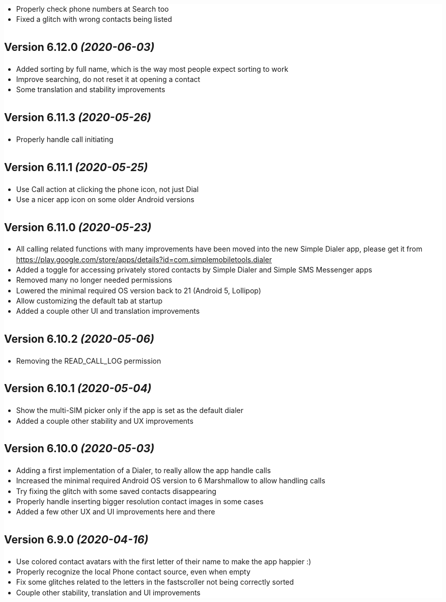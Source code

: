  * Properly check phone numbers at Search too
 * Fixed a glitch with wrong contacts being listed

Version 6.12.0 *(2020-06-03)*
----------------------------

 * Added sorting by full name, which is the way most people expect sorting to work
 * Improve searching, do not reset it at opening a contact
 * Some translation and stability improvements

Version 6.11.3 *(2020-05-26)*
----------------------------

 * Properly handle call initiating

Version 6.11.1 *(2020-05-25)*
----------------------------

 * Use Call action at clicking the phone icon, not just Dial
 * Use a nicer app icon on some older Android versions

Version 6.11.0 *(2020-05-23)*
----------------------------

 * All calling related functions with many improvements have been moved into the new Simple Dialer app, please get it from https://play.google.com/store/apps/details?id=com.simplemobiletools.dialer
 * Added a toggle for accessing privately stored contacts by Simple Dialer and Simple SMS Messenger apps
 * Removed many no longer needed permissions
 * Lowered the minimal required OS version back to 21 (Android 5, Lollipop)
 * Allow customizing the default tab at startup
 * Added a couple other UI and translation improvements

Version 6.10.2 *(2020-05-06)*
----------------------------

 * Removing the READ_CALL_LOG permission

Version 6.10.1 *(2020-05-04)*
----------------------------

 * Show the multi-SIM picker only if the app is set as the default dialer
 * Added a couple other stability and UX improvements

Version 6.10.0 *(2020-05-03)*
----------------------------

 * Adding a first implementation of a Dialer, to really allow the app handle calls
 * Increased the minimal required Android OS version to 6 Marshmallow to allow handling calls
 * Try fixing the glitch with some saved contacts disappearing
 * Properly handle inserting bigger resolution contact images in some cases
 * Added a few other UX and UI improvements here and there

Version 6.9.0 *(2020-04-16)*
----------------------------

 * Use colored contact avatars with the first letter of their name to make the app happier :)
 * Properly recognize the local Phone contact source, even when empty
 * Fix some glitches related to the letters in the fastscroller not being correctly sorted
 * Couple other stability, translation and UI improvements
